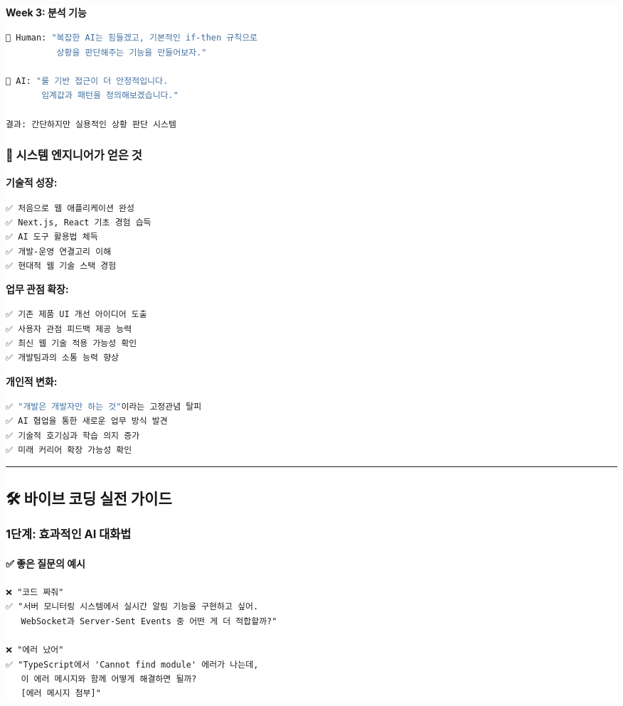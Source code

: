 **Week 3: 분석 기능**

```bash
💬 Human: "복잡한 AI는 힘들겠고, 기본적인 if-then 규칙으로
          상황을 판단해주는 기능을 만들어보자."

🤖 AI: "룰 기반 접근이 더 안정적입니다.
       임계값과 패턴을 정의해보겠습니다."

결과: 간단하지만 실용적인 상황 판단 시스템
```

### 💪 시스템 엔지니어가 얻은 것

**기술적 성장:**

```bash
✅ 처음으로 웹 애플리케이션 완성
✅ Next.js, React 기초 경험 습득
✅ AI 도구 활용법 체득
✅ 개발-운영 연결고리 이해
✅ 현대적 웹 기술 스택 경험
```

**업무 관점 확장:**

```bash
✅ 기존 제품 UI 개선 아이디어 도출
✅ 사용자 관점 피드백 제공 능력
✅ 최신 웹 기술 적용 가능성 확인
✅ 개발팀과의 소통 능력 향상
```

**개인적 변화:**

```bash
✅ "개발은 개발자만 하는 것"이라는 고정관념 탈피
✅ AI 협업을 통한 새로운 업무 방식 발견
✅ 기술적 호기심과 학습 의지 증가
✅ 미래 커리어 확장 가능성 확인
```

---

## 🛠️ 바이브 코딩 실전 가이드

### 1단계: 효과적인 AI 대화법

#### ✅ 좋은 질문의 예시

```
❌ "코드 짜줘"
✅ "서버 모니터링 시스템에서 실시간 알림 기능을 구현하고 싶어.
   WebSocket과 Server-Sent Events 중 어떤 게 더 적합할까?"

❌ "에러 났어"
✅ "TypeScript에서 'Cannot find module' 에러가 나는데,
   이 에러 메시지와 함께 어떻게 해결하면 될까?
   [에러 메시지 첨부]"
```
